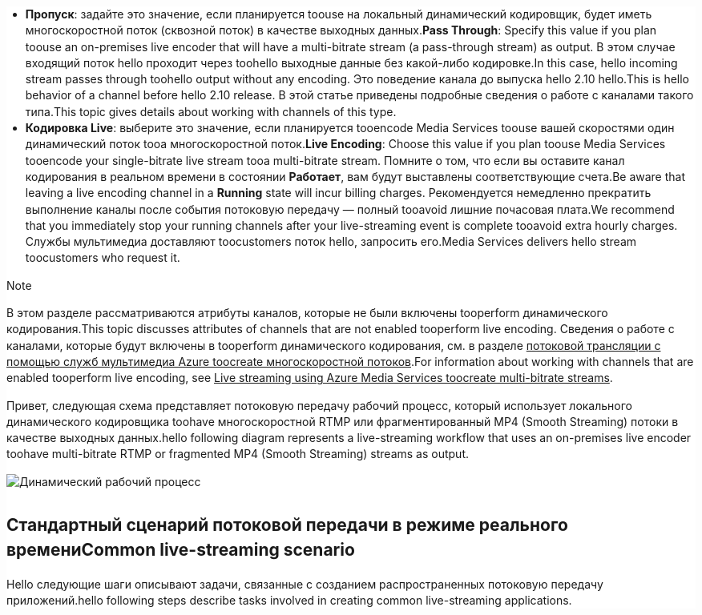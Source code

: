 * <span data-ttu-id="7b53f-122">**Пропуск**: задайте это значение, если планируется toouse на локальный динамический кодировщик, будет иметь многоскоростной поток (сквозной поток) в качестве выходных данных.</span><span class="sxs-lookup"><span data-stu-id="7b53f-122">**Pass Through**: Specify this value if you plan toouse an on-premises live encoder that will have a multi-bitrate stream (a pass-through stream) as output.</span></span> <span data-ttu-id="7b53f-123">В этом случае входящий поток hello проходит через toohello выходные данные без какой-либо кодировке.</span><span class="sxs-lookup"><span data-stu-id="7b53f-123">In this case, hello incoming stream passes through toohello output without any encoding.</span></span> <span data-ttu-id="7b53f-124">Это поведение канала до выпуска hello 2.10 hello.</span><span class="sxs-lookup"><span data-stu-id="7b53f-124">This is hello behavior of a channel before hello 2.10 release.</span></span> <span data-ttu-id="7b53f-125">В этой статье приведены подробные сведения о работе с каналами такого типа.</span><span class="sxs-lookup"><span data-stu-id="7b53f-125">This topic gives details about working with channels of this type.</span></span>
* <span data-ttu-id="7b53f-126">**Кодировка Live**: выберите это значение, если планируется tooencode Media Services toouse вашей скоростями один динамический поток tooa многоскоростной поток.</span><span class="sxs-lookup"><span data-stu-id="7b53f-126">**Live Encoding**: Choose this value if you plan toouse Media Services tooencode your single-bitrate live stream tooa multi-bitrate stream.</span></span> <span data-ttu-id="7b53f-127">Помните о том, что если вы оставите канал кодирования в реальном времени в состоянии **Работает**, вам будут выставлены соответствующие счета.</span><span class="sxs-lookup"><span data-stu-id="7b53f-127">Be aware that leaving a live encoding channel in a **Running** state will incur billing charges.</span></span> <span data-ttu-id="7b53f-128">Рекомендуется немедленно прекратить выполнение каналы после события потоковую передачу — полный tooavoid лишние почасовая плата.</span><span class="sxs-lookup"><span data-stu-id="7b53f-128">We recommend that you immediately stop your running channels after your live-streaming event is complete tooavoid extra hourly charges.</span></span> <span data-ttu-id="7b53f-129">Службы мультимедиа доставляют toocustomers поток hello, запросить его.</span><span class="sxs-lookup"><span data-stu-id="7b53f-129">Media Services delivers hello stream toocustomers who request it.</span></span>

> [!NOTE]
> <span data-ttu-id="7b53f-130">В этом разделе рассматриваются атрибуты каналов, которые не были включены tooperform динамического кодирования.</span><span class="sxs-lookup"><span data-stu-id="7b53f-130">This topic discusses attributes of channels that are not enabled tooperform live encoding.</span></span> <span data-ttu-id="7b53f-131">Сведения о работе с каналами, которые будут включены в tooperform динамического кодирования, см. в разделе [потоковой трансляции с помощью служб мультимедиа Azure toocreate многоскоростной потоков](media-services-manage-live-encoder-enabled-channels.md).</span><span class="sxs-lookup"><span data-stu-id="7b53f-131">For information about working with channels that are enabled tooperform live encoding, see [Live streaming using Azure Media Services toocreate multi-bitrate streams](media-services-manage-live-encoder-enabled-channels.md).</span></span>
>
>

<span data-ttu-id="7b53f-132">Привет, следующая схема представляет потоковую передачу рабочий процесс, который использует локального динамического кодировщика toohave многоскоростной RTMP или фрагментированный MP4 (Smooth Streaming) потоки в качестве выходных данных.</span><span class="sxs-lookup"><span data-stu-id="7b53f-132">hello following diagram represents a live-streaming workflow that uses an on-premises live encoder toohave multi-bitrate RTMP or fragmented MP4 (Smooth Streaming) streams as output.</span></span>

![Динамический рабочий процесс][live-overview]

## <span data-ttu-id="7b53f-134"><a id="scenario"></a>Стандартный сценарий потоковой передачи в режиме реального времени</span><span class="sxs-lookup"><span data-stu-id="7b53f-134"><a id="scenario"></a>Common live-streaming scenario</span></span>
<span data-ttu-id="7b53f-135">Hello следующие шаги описывают задачи, связанные с созданием распространенных потоковую передачу приложений.</span><span class="sxs-lookup"><span data-stu-id="7b53f-135">hello following steps describe tasks involved in creating common live-streaming applications.</span></span>


[live-overview]: ./media/media-services-manage-channels-overview/media-services-live-streaming-current.png